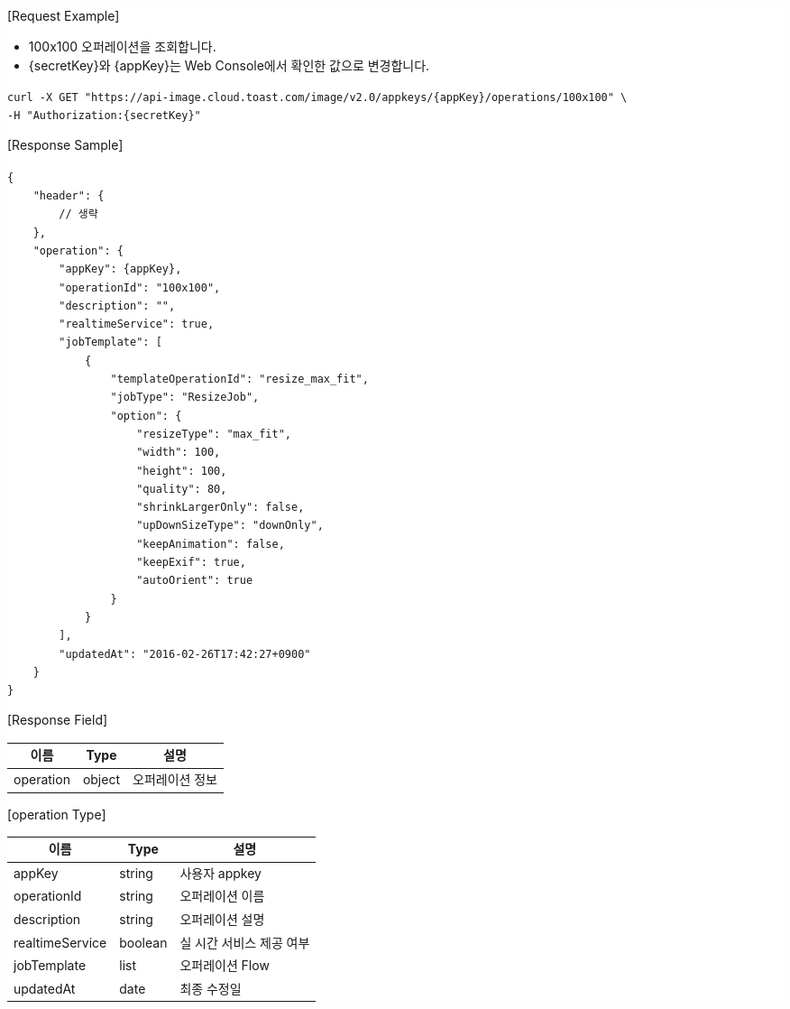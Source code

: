 [Request Example]

- 100x100 오퍼레이션을 조회합니다.
- {secretKey}와 {appKey}는 Web Console에서 확인한 값으로 변경합니다.

```
curl ‐X GET "https://api-image.cloud.toast.com/image/v2.0/appkeys/{appKey}/operations/100x100" \
‐H "Authorization:{secretKey}"
```

[Response Sample]

```
{
	"header": {
    	// 생략
	},
    "operation": {
        "appKey": {appKey},
        "operationId": "100x100",
        "description": "",
        "realtimeService": true,
        "jobTemplate": [
    		{
		        "templateOperationId": "resize_max_fit",
		        "jobType": "ResizeJob",
		        "option": {
		            "resizeType": "max_fit",
		            "width": 100,
		            "height": 100,
		            "quality": 80,
		            "shrinkLargerOnly": false,
		            "upDownSizeType": "downOnly",
		            "keepAnimation": false,
		            "keepExif": true,
		            "autoOrient": true
		        }
            }
        ],
    	"updatedAt": "2016‐02‐26T17:42:27+0900"
    }
}
```

[Response Field]

|이름|	Type|	설명|
|---|---|---|
|operation|	object|	오퍼레이션 정보|

[operation Type]

|이름|	Type|	설명|
|---|---|---|
|appKey|	string|	사용자 appkey|
|operationId|	string|	오퍼레이션 이름|
|description|	string|	오퍼레이션 설명|
|realtimeService|	boolean|	실 시간 서비스 제공 여부|
|jobTemplate|	list|	오퍼레이션 Flow|
|updatedAt|	date|	최종 수정일|
